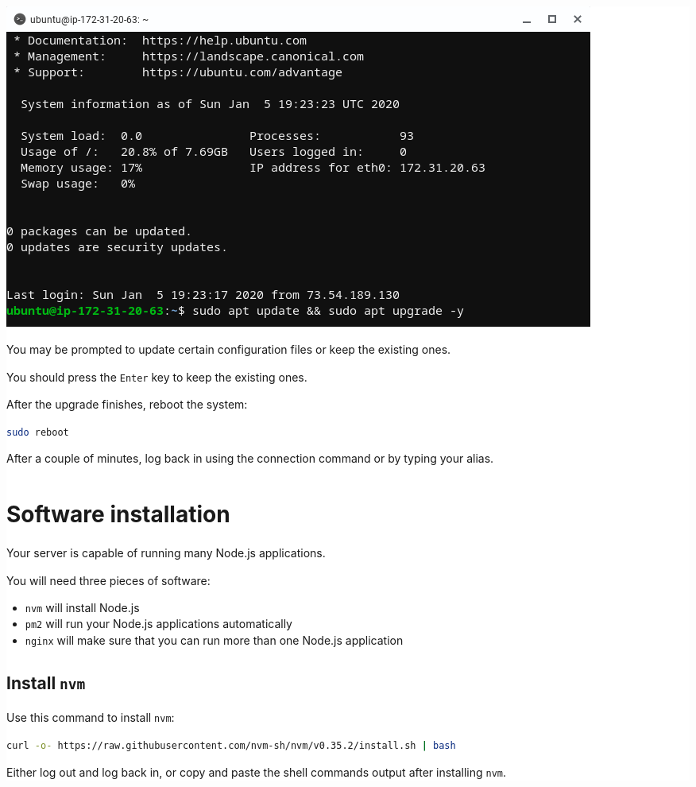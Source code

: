 ![](/images/22-system-update.png)

You may be prompted to update certain configuration files or keep the existing ones.

You should press the `Enter` key to keep the existing ones.

After the upgrade finishes, reboot the system:

```sh
sudo reboot
```

After a couple of minutes, log back in using the connection command or by typing your alias.

# Software installation

Your server is capable of running many Node.js applications.

You will need three pieces of software:

- `nvm` will install Node.js
- `pm2` will run your Node.js applications automatically
- `nginx` will make sure that you can run more than one Node.js application

## Install `nvm`

Use this command to install `nvm`:

```sh
curl -o- https://raw.githubusercontent.com/nvm-sh/nvm/v0.35.2/install.sh | bash
```

Either log out and log back in, or copy and paste the shell commands output after installing `nvm`.

